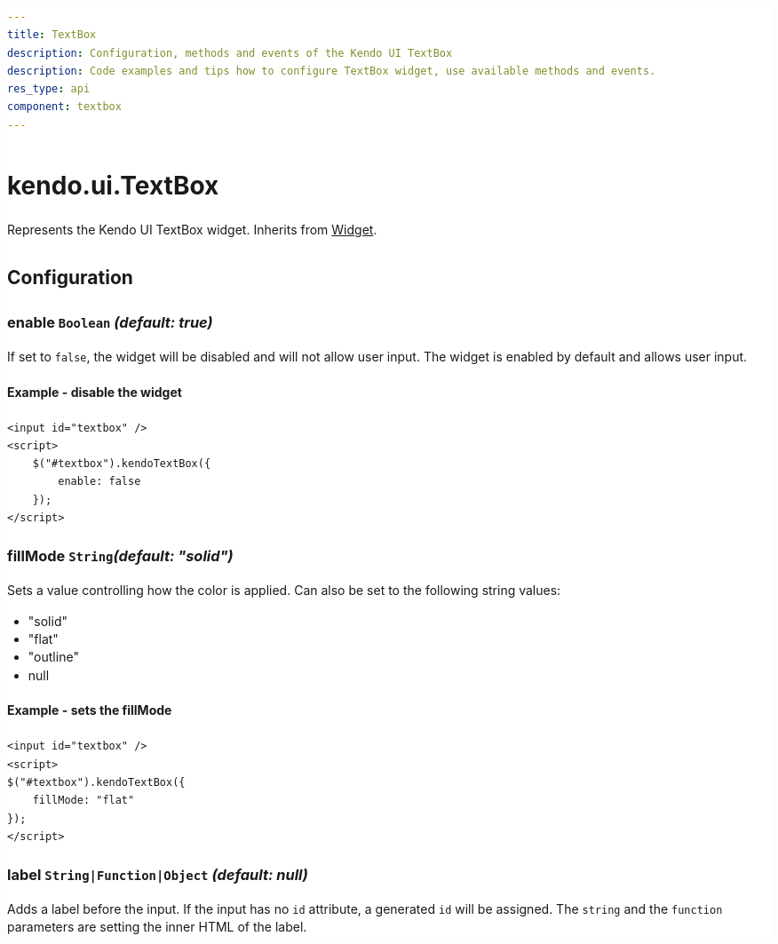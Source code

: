 ```yaml
---
title: TextBox
description: Configuration, methods and events of the Kendo UI TextBox
description: Code examples and tips how to configure TextBox widget, use available methods and events.
res_type: api
component: textbox
---
```


# kendo.ui.TextBox

Represents the Kendo UI TextBox widget. Inherits from [Widget](/api/javascript/ui/widget).

## Configuration

### enable `Boolean` *(default: true)*

If set to `false`, the widget will be disabled and will not allow user input. The widget is enabled by default and allows user input.

#### Example - disable the widget

    <input id="textbox" />
    <script>
        $("#textbox").kendoTextBox({
            enable: false
        });
    </script>

### fillMode `String`*(default: "solid")*

Sets a value controlling how the color is applied. Can also be set to the following string values:

- "solid"
- "flat"
- "outline"
- null

#### Example - sets the fillMode

    <input id="textbox" />
    <script>
    $("#textbox").kendoTextBox({
        fillMode: "flat"
    });
    </script>

### label `String|Function|Object` *(default: null)*

Adds a label before the input. If the input has no `id` attribute, a generated `id` will be assigned. The `string` and the `function` parameters are setting the inner HTML of the label.
